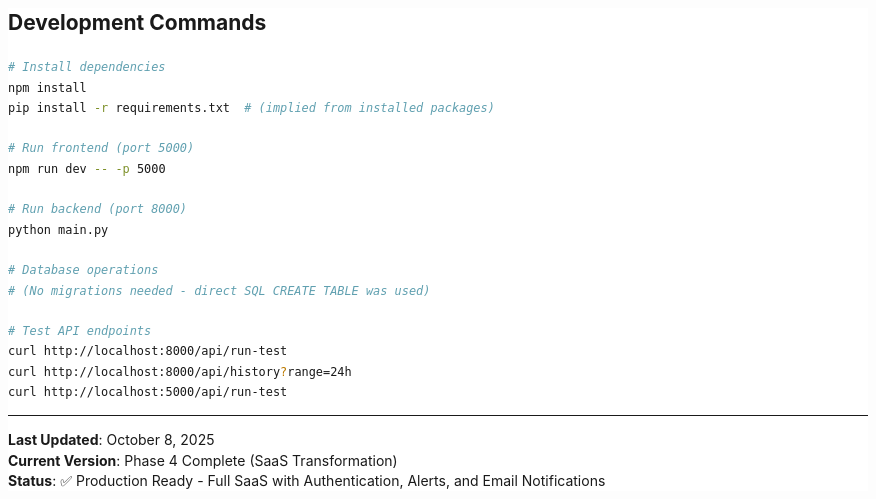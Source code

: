 
## Development Commands

```bash
# Install dependencies
npm install
pip install -r requirements.txt  # (implied from installed packages)

# Run frontend (port 5000)
npm run dev -- -p 5000

# Run backend (port 8000)
python main.py

# Database operations
# (No migrations needed - direct SQL CREATE TABLE was used)

# Test API endpoints
curl http://localhost:8000/api/run-test
curl http://localhost:8000/api/history?range=24h
curl http://localhost:5000/api/run-test
```

---

**Last Updated**: October 8, 2025  
**Current Version**: Phase 4 Complete (SaaS Transformation)  
**Status**: ✅ Production Ready - Full SaaS with Authentication, Alerts, and Email Notifications
